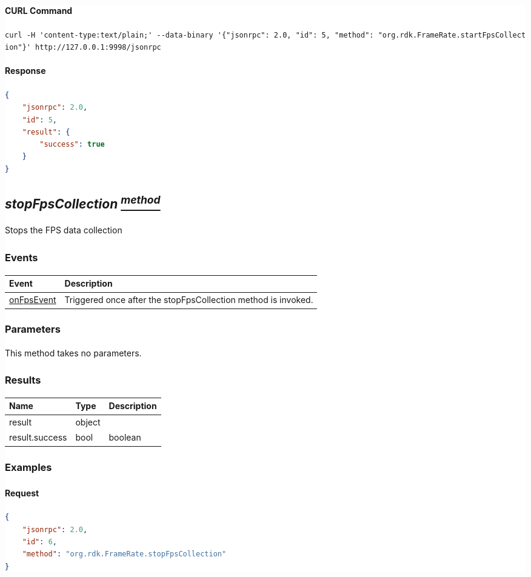 
#### CURL Command

```curl
curl -H 'content-type:text/plain;' --data-binary '{"jsonrpc": 2.0, "id": 5, "method": "org.rdk.FrameRate.startFpsCollection"}' http://127.0.0.1:9998/jsonrpc
```


#### Response

```json
{
    "jsonrpc": 2.0,
    "id": 5,
    "result": {
        "success": true
    }
}
```

<a id="stopFpsCollection"></a>
## *stopFpsCollection [<sup>method</sup>](#Methods)*

Stops the FPS data collection

### Events
| Event | Description |
| :-------- | :-------- |
| [onFpsEvent ](#onFpsEvent ) |  Triggered once after the stopFpsCollection method is invoked. |
### Parameters
This method takes no parameters.
### Results
| Name | Type | Description |
| :-------- | :-------- | :-------- |
| result | object |  |
| result.success | bool | boolean |

### Examples


#### Request

```json
{
    "jsonrpc": 2.0,
    "id": 6,
    "method": "org.rdk.FrameRate.stopFpsCollection"
}
```
